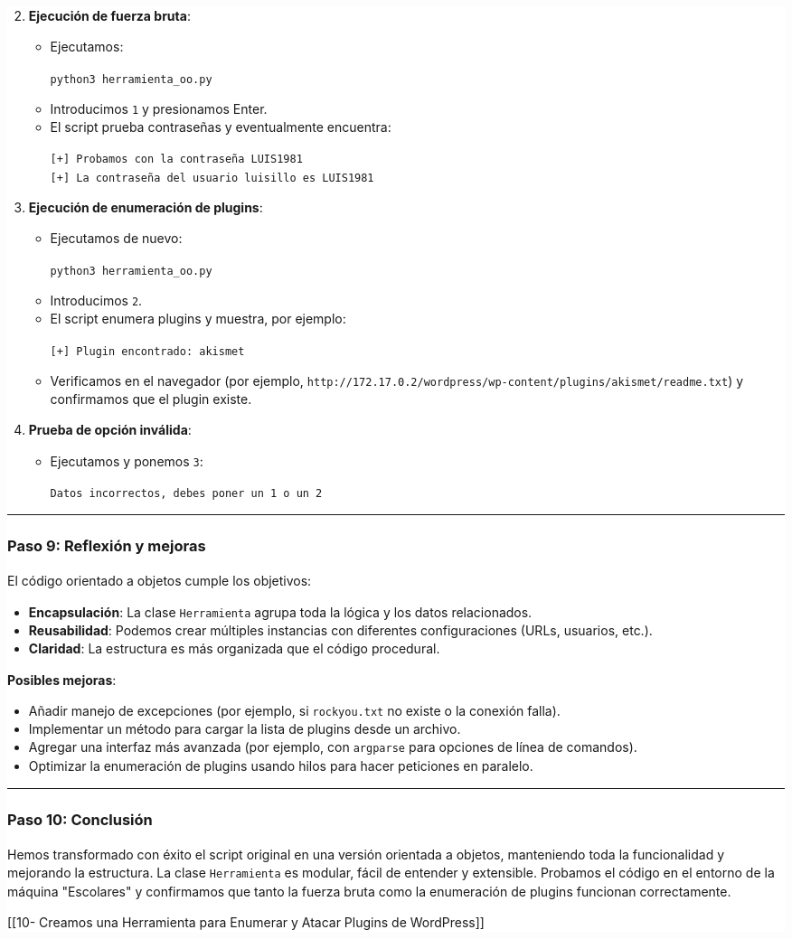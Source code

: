 2. **Ejecución de fuerza bruta**:
   - Ejecutamos:
     ```bash
     python3 herramienta_oo.py
     ```
   - Introducimos `1` y presionamos Enter.
   - El script prueba contraseñas y eventualmente encuentra:
     ```
     [+] Probamos con la contraseña LUIS1981
     [+] La contraseña del usuario luisillo es LUIS1981
     ```

3. **Ejecución de enumeración de plugins**:
   - Ejecutamos de nuevo:
     ```bash
     python3 herramienta_oo.py
     ```
   - Introducimos `2`.
   - El script enumera plugins y muestra, por ejemplo:
     ```
     [+] Plugin encontrado: akismet
     ```
   - Verificamos en el navegador (por ejemplo, `http://172.17.0.2/wordpress/wp-content/plugins/akismet/readme.txt`) y confirmamos que el plugin existe.

4. **Prueba de opción inválida**:
   - Ejecutamos y ponemos `3`:
     ```
     Datos incorrectos, debes poner un 1 o un 2
     ```

---

### **Paso 9: Reflexión y mejoras**

El código orientado a objetos cumple los objetivos:
- **Encapsulación**: La clase `Herramienta` agrupa toda la lógica y los datos relacionados.
- **Reusabilidad**: Podemos crear múltiples instancias con diferentes configuraciones (URLs, usuarios, etc.).
- **Claridad**: La estructura es más organizada que el código procedural.

**Posibles mejoras**:
- Añadir manejo de excepciones (por ejemplo, si `rockyou.txt` no existe o la conexión falla).
- Implementar un método para cargar la lista de plugins desde un archivo.
- Agregar una interfaz más avanzada (por ejemplo, con `argparse` para opciones de línea de comandos).
- Optimizar la enumeración de plugins usando hilos para hacer peticiones en paralelo.

---

### **Paso 10: Conclusión**

Hemos transformado con éxito el script original en una versión orientada a objetos, manteniendo toda la funcionalidad y mejorando la estructura. La clase `Herramienta` es modular, fácil de entender y extensible. Probamos el código en el entorno de la máquina "Escolares" y confirmamos que tanto la fuerza bruta como la enumeración de plugins funcionan correctamente.




[[10- Creamos una Herramienta para Enumerar y Atacar Plugins de WordPress]]